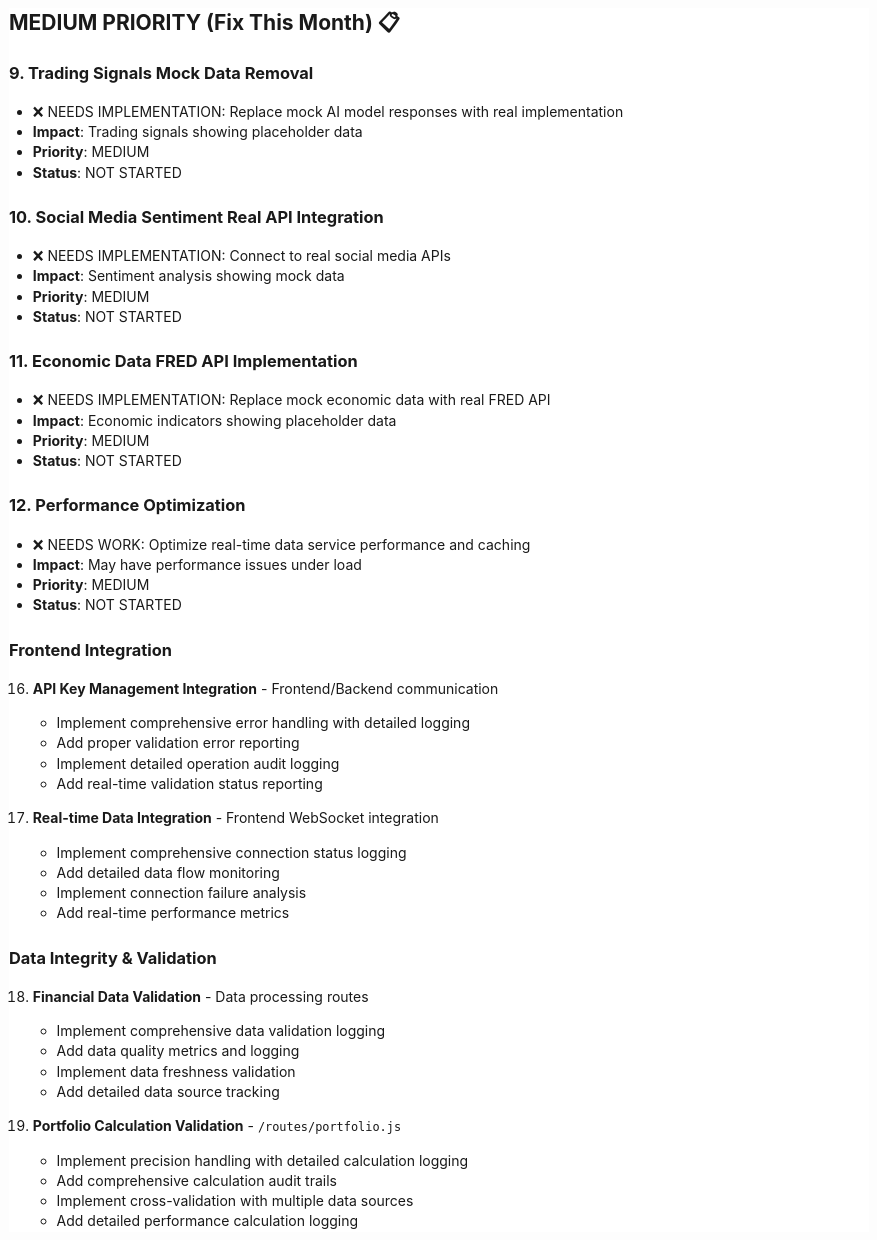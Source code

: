 ## MEDIUM PRIORITY (Fix This Month) 📋

### 9. **Trading Signals Mock Data Removal**
   - ❌ NEEDS IMPLEMENTATION: Replace mock AI model responses with real implementation
   - **Impact**: Trading signals showing placeholder data
   - **Priority**: MEDIUM
   - **Status**: NOT STARTED

### 10. **Social Media Sentiment Real API Integration**
   - ❌ NEEDS IMPLEMENTATION: Connect to real social media APIs
   - **Impact**: Sentiment analysis showing mock data
   - **Priority**: MEDIUM
   - **Status**: NOT STARTED

### 11. **Economic Data FRED API Implementation**
   - ❌ NEEDS IMPLEMENTATION: Replace mock economic data with real FRED API
   - **Impact**: Economic indicators showing placeholder data
   - **Priority**: MEDIUM
   - **Status**: NOT STARTED

### 12. **Performance Optimization**
   - ❌ NEEDS WORK: Optimize real-time data service performance and caching
   - **Impact**: May have performance issues under load
   - **Priority**: MEDIUM
   - **Status**: NOT STARTED

### Frontend Integration
16. **API Key Management Integration** - Frontend/Backend communication
    - Implement comprehensive error handling with detailed logging
    - Add proper validation error reporting
    - Implement detailed operation audit logging
    - Add real-time validation status reporting

17. **Real-time Data Integration** - Frontend WebSocket integration
    - Implement comprehensive connection status logging
    - Add detailed data flow monitoring
    - Implement connection failure analysis
    - Add real-time performance metrics

### Data Integrity & Validation
18. **Financial Data Validation** - Data processing routes
    - Implement comprehensive data validation logging
    - Add data quality metrics and logging
    - Implement data freshness validation
    - Add detailed data source tracking

19. **Portfolio Calculation Validation** - `/routes/portfolio.js`
    - Implement precision handling with detailed calculation logging
    - Add comprehensive calculation audit trails
    - Implement cross-validation with multiple data sources
    - Add detailed performance calculation logging
